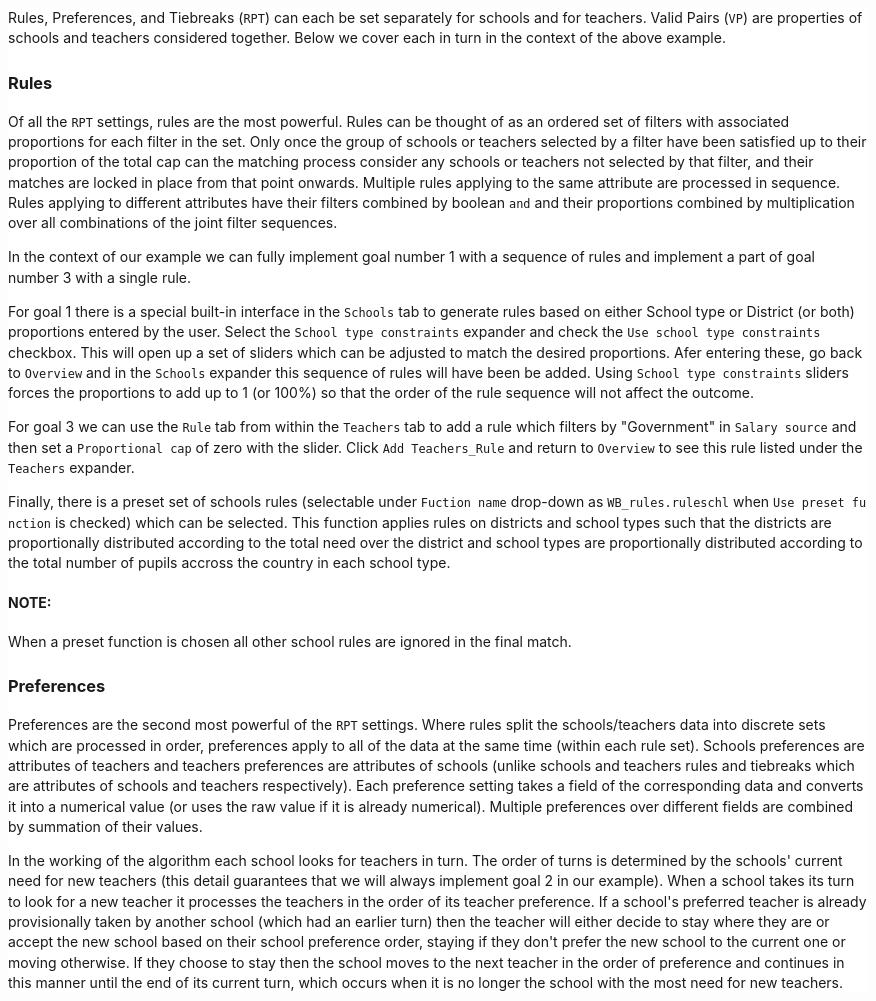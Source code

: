 Rules, Preferences, and Tiebreaks (`RPT`) can each be set separately for schools and for teachers. Valid Pairs (`VP`) are properties of schools and teachers considered together. Below we cover each in turn in the context of the above example.

### Rules
Of all the `RPT` settings, rules are the most powerful. Rules can be thought of as an ordered set of filters with associated proportions for each filter in the set. Only once the group of schools or teachers selected by a filter have been satisfied up to their proportion of the total cap can the matching process consider any schools or teachers not selected by that filter, and their matches are locked in place from that point onwards. Multiple rules applying to the same attribute are processed in sequence. Rules applying to different attributes have their filters combined by boolean `and` and their proportions combined by multiplication over all combinations of the joint filter sequences.

In the context of our example we can fully implement goal number 1 with a sequence of rules and implement a part of goal number 3 with a single rule.

For goal 1 there is a special built-in interface in the `Schools` tab to generate rules based on either School type or District (or both) proportions entered by the user. Select the `School type constraints` expander and check the `Use school type constraints` checkbox. This will open up a set of sliders which can be adjusted to match the desired proportions. Afer entering these, go back to `Overview` and in the `Schools` expander this sequence of rules will have been be added. Using `School type constraints` sliders forces the proportions to add up to 1 (or 100%) so that the order of the rule sequence will not affect the outcome.

For goal 3 we can use the `Rule` tab from within the `Teachers` tab to add a rule which filters by "Government" in `Salary source` and then set a `Proportional cap` of zero with the slider. Click `Add Teachers_Rule` and return to `Overview` to see this rule listed under the `Teachers` expander.

Finally, there is a preset set of schools rules (selectable under `Fuction name` drop-down as `WB_rules.ruleschl` when `Use preset function` is checked) which can be selected. This function applies rules on districts and school types such that the districts are proportionally distributed according to the total need over the district and school types are proportionally distributed according to the total number of pupils accross the country in each school type.

#### NOTE:
When a preset function is chosen all other school rules are ignored in the final match.

### Preferences
Preferences are the second most powerful of the `RPT` settings. Where rules split the schools/teachers data into discrete sets which are processed in order, preferences apply to all of the data at the same time (within each rule set). Schools preferences are attributes of teachers and teachers preferences are attributes of schools (unlike schools and teachers rules and tiebreaks which are attributes of schools and teachers respectively). Each preference setting takes a field of the corresponding data and converts it into a numerical value (or uses the raw value if it is already numerical). Multiple preferences over different fields are combined by summation of their values.

In the working of the algorithm each school looks for teachers in turn. The order of turns is determined by the schools' current need for new teachers (this detail guarantees that we will always implement goal 2 in our example). When a school takes its turn to look for a new teacher it processes the teachers in the order of its teacher preference. If a school's preferred teacher is already provisionally taken by another school (which had an earlier turn) then the teacher will either decide to stay where they are or accept the new school based on their school preference order, staying if they don't prefer the new school to the current one or moving otherwise. If they choose to stay then the school moves to the next teacher in the order of preference and continues in this manner until the end of its current turn, which occurs when it is no longer the school with the most need for new teachers.
